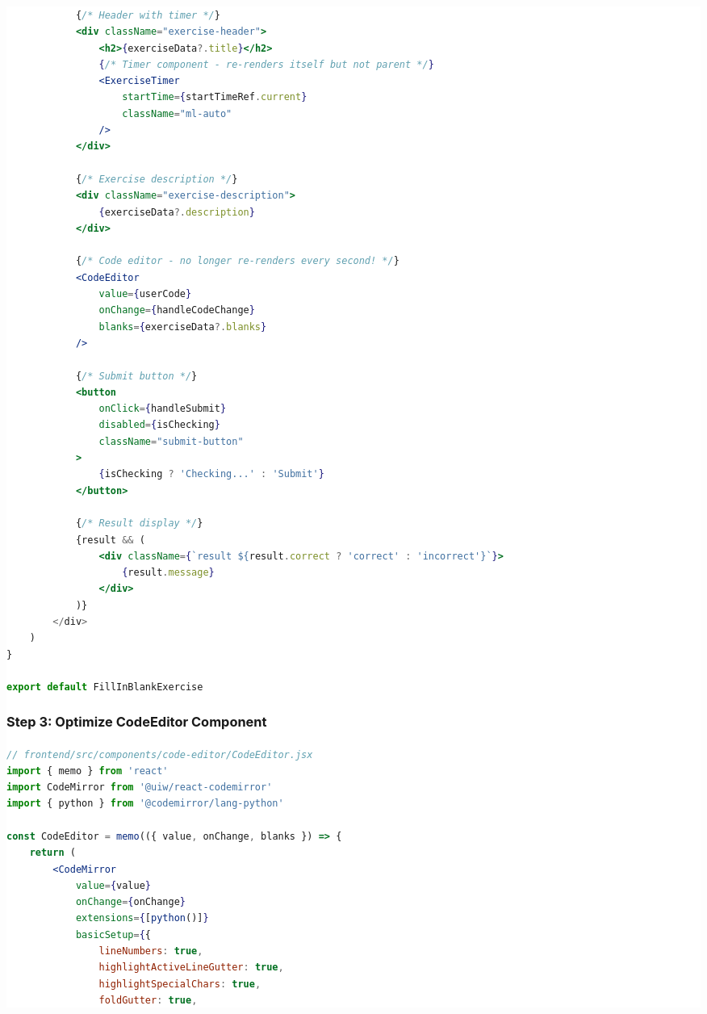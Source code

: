 ```jsx
            {/* Header with timer */}
            <div className="exercise-header">
                <h2>{exerciseData?.title}</h2>
                {/* Timer component - re-renders itself but not parent */}
                <ExerciseTimer
                    startTime={startTimeRef.current}
                    className="ml-auto"
                />
            </div>

            {/* Exercise description */}
            <div className="exercise-description">
                {exerciseData?.description}
            </div>

            {/* Code editor - no longer re-renders every second! */}
            <CodeEditor
                value={userCode}
                onChange={handleCodeChange}
                blanks={exerciseData?.blanks}
            />

            {/* Submit button */}
            <button
                onClick={handleSubmit}
                disabled={isChecking}
                className="submit-button"
            >
                {isChecking ? 'Checking...' : 'Submit'}
            </button>

            {/* Result display */}
            {result && (
                <div className={`result ${result.correct ? 'correct' : 'incorrect'}`}>
                    {result.message}
                </div>
            )}
        </div>
    )
}

export default FillInBlankExercise
```

### Step 3: Optimize CodeEditor Component

```jsx
// frontend/src/components/code-editor/CodeEditor.jsx
import { memo } from 'react'
import CodeMirror from '@uiw/react-codemirror'
import { python } from '@codemirror/lang-python'

const CodeEditor = memo(({ value, onChange, blanks }) => {
    return (
        <CodeMirror
            value={value}
            onChange={onChange}
            extensions={[python()]}
            basicSetup={{
                lineNumbers: true,
                highlightActiveLineGutter: true,
                highlightSpecialChars: true,
                foldGutter: true,
```